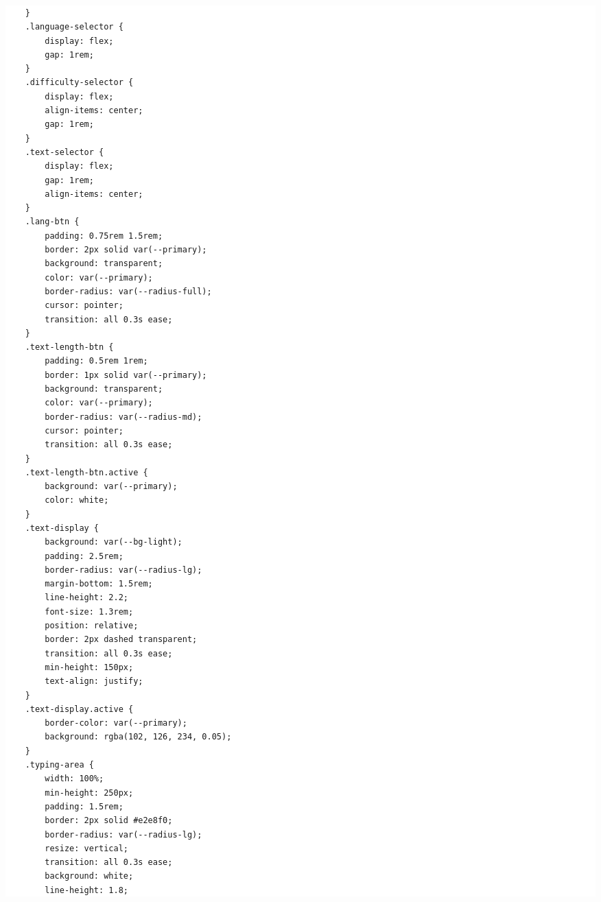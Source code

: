         }
        .language-selector {
            display: flex;
            gap: 1rem;
        }
        .difficulty-selector {
            display: flex;
            align-items: center;
            gap: 1rem;
        }
        .text-selector {
            display: flex;
            gap: 1rem;
            align-items: center;
        }
        .lang-btn {
            padding: 0.75rem 1.5rem;
            border: 2px solid var(--primary);
            background: transparent;
            color: var(--primary);
            border-radius: var(--radius-full);
            cursor: pointer;
            transition: all 0.3s ease;
        }
        .text-length-btn {
            padding: 0.5rem 1rem;
            border: 1px solid var(--primary);
            background: transparent;
            color: var(--primary);
            border-radius: var(--radius-md);
            cursor: pointer;
            transition: all 0.3s ease;
        }
        .text-length-btn.active {
            background: var(--primary);
            color: white;
        }
        .text-display {
            background: var(--bg-light);
            padding: 2.5rem;
            border-radius: var(--radius-lg);
            margin-bottom: 1.5rem;
            line-height: 2.2;
            font-size: 1.3rem;
            position: relative;
            border: 2px dashed transparent;
            transition: all 0.3s ease;
            min-height: 150px;
            text-align: justify;
        }
        .text-display.active {
            border-color: var(--primary);
            background: rgba(102, 126, 234, 0.05);
        }
        .typing-area {
            width: 100%;
            min-height: 250px;
            padding: 1.5rem;
            border: 2px solid #e2e8f0;
            border-radius: var(--radius-lg);
            resize: vertical;
            transition: all 0.3s ease;
            background: white;
            line-height: 1.8;